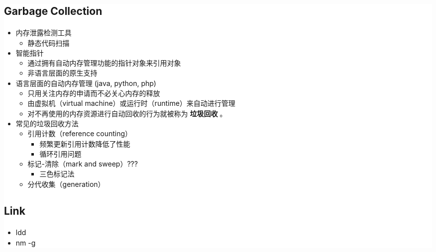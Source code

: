## Garbage Collection
+ 内存泄露检测工具
    + 静态代码扫描
+ 智能指针
    + 通过拥有自动内存管理功能的指针对象来引用对象
    + 非语言层面的原生支持
+ 语言层面的自动内存管理 (java, python, php)
    + 只用关注内存的申请而不必关心内存的释放
    + 由虚拟机（virtual machine）或运行时（runtime）来自动进行管理
    + 对不再使用的内存资源进行自动回收的行为就被称为 __垃圾回收__ 。
+ 常见的垃圾回收方法
    + 引用计数（reference counting）
        + 频繁更新引用计数降低了性能
        + 循环引用问题
    + 标记-清除（mark and sweep）???
        + 三色标记法
    + 分代收集（generation）

## Link 

+ ldd
+ nm -g